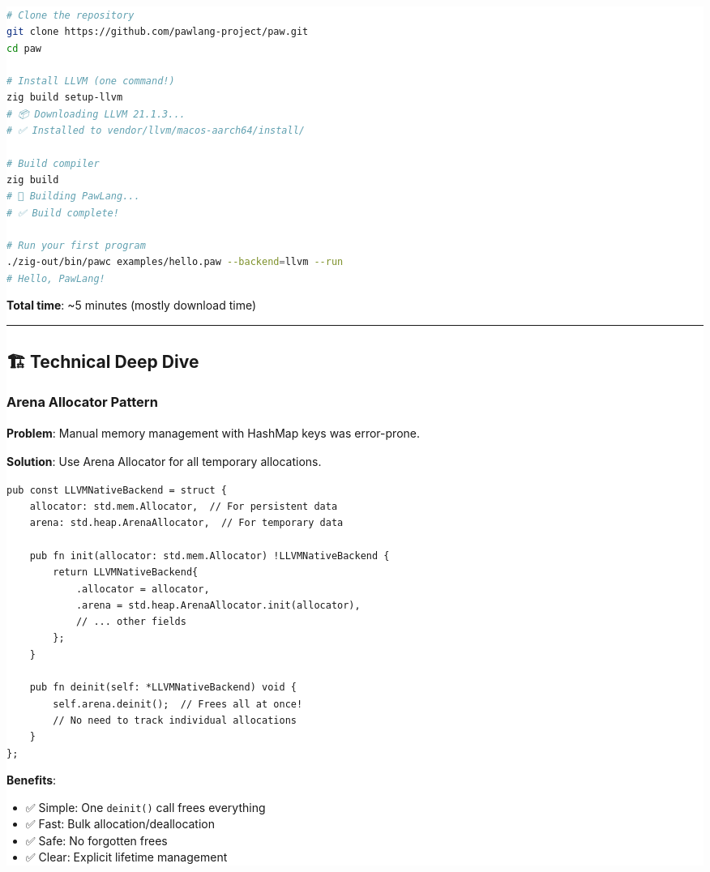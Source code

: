 ```bash
# Clone the repository
git clone https://github.com/pawlang-project/paw.git
cd paw

# Install LLVM (one command!)
zig build setup-llvm
# 📦 Downloading LLVM 21.1.3...
# ✅ Installed to vendor/llvm/macos-aarch64/install/

# Build compiler
zig build
# 🔨 Building PawLang...
# ✅ Build complete!

# Run your first program
./zig-out/bin/pawc examples/hello.paw --backend=llvm --run
# Hello, PawLang!
```

**Total time**: ~5 minutes (mostly download time)

---

## 🏗️ Technical Deep Dive

### Arena Allocator Pattern

**Problem**: Manual memory management with HashMap keys was error-prone.

**Solution**: Use Arena Allocator for all temporary allocations.

```zig
pub const LLVMNativeBackend = struct {
    allocator: std.mem.Allocator,  // For persistent data
    arena: std.heap.ArenaAllocator,  // For temporary data
    
    pub fn init(allocator: std.mem.Allocator) !LLVMNativeBackend {
        return LLVMNativeBackend{
            .allocator = allocator,
            .arena = std.heap.ArenaAllocator.init(allocator),
            // ... other fields
        };
    }
    
    pub fn deinit(self: *LLVMNativeBackend) void {
        self.arena.deinit();  // Frees all at once!
        // No need to track individual allocations
    }
};
```

**Benefits**:
- ✅ Simple: One `deinit()` call frees everything
- ✅ Fast: Bulk allocation/deallocation
- ✅ Safe: No forgotten frees
- ✅ Clear: Explicit lifetime management
